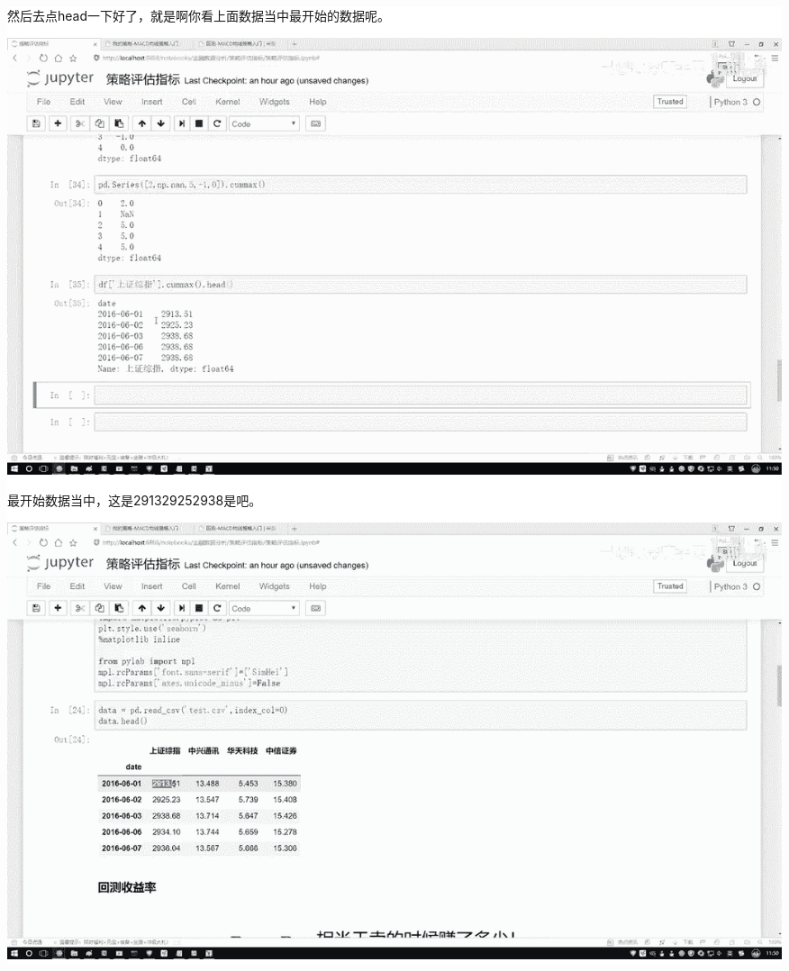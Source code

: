 然后去点head一下好了，就是啊你看上面数据当中最开始的数据呢。

![](img/cfadc7792f417dba5011d70847122ae5_27.png)

最开始数据当中，这是291329252938是吧。

![](img/cfadc7792f417dba5011d70847122ae5_29.png)
